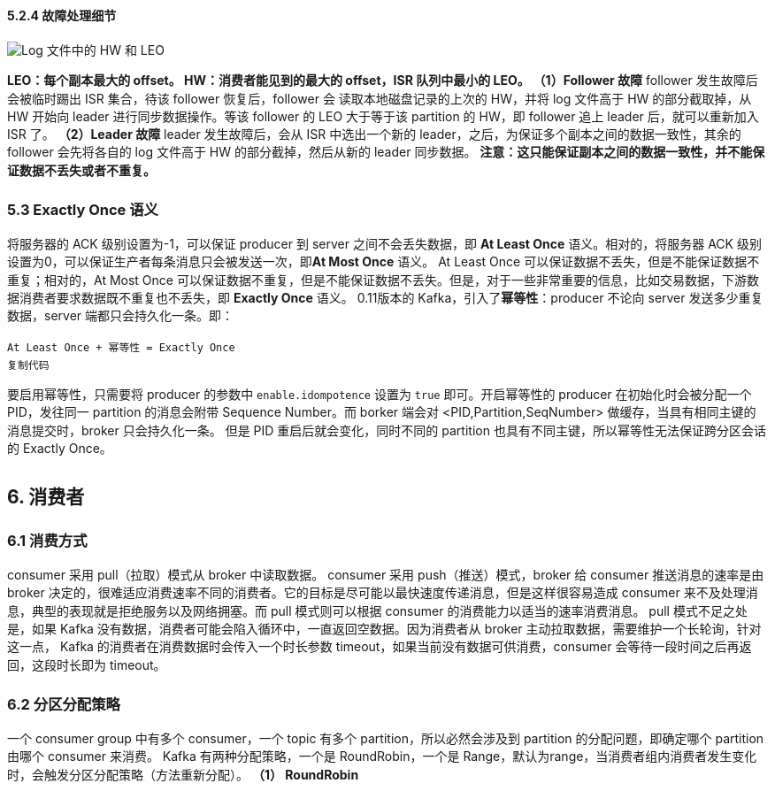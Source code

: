 

#### 5.2.4 故障处理细节



![Log 文件中的 HW 和 LEO](/Users/mbpzy/images/16fc0ef626ae3ed5~tplv-t2oaga2asx-watermark.awebp)


**LEO：每个副本最大的 offset。
HW：消费者能见到的最大的 offset，ISR 队列中最小的 LEO。**
**（1）Follower 故障**
follower 发生故障后会被临时踢出 ISR 集合，待该 follower 恢复后，follower 会 读取本地磁盘记录的上次的 HW，并将 log 文件高于 HW 的部分截取掉，从 HW 开始向 leader 进行同步数据操作。等该 follower 的 LEO 大于等于该 partition 的 HW，即 follower 追上 leader 后，就可以重新加入 ISR 了。
**（2）Leader 故障**
leader 发生故障后，会从 ISR 中选出一个新的 leader，之后，为保证多个副本之间的数据一致性，其余的 follower 会先将各自的 log 文件高于 HW 的部分截掉，然后从新的 leader 同步数据。
**注意：这只能保证副本之间的数据一致性，并不能保证数据不丢失或者不重复。**



### 5.3 Exactly Once 语义

将服务器的 ACK 级别设置为-1，可以保证 producer 到 server 之间不会丢失数据，即 **At Least Once** 语义。相对的，将服务器 ACK 级别设置为0，可以保证生产者每条消息只会被发送一次，即**At Most Once** 语义。
At Least Once 可以保证数据不丢失，但是不能保证数据不重复；相对的，At Most Once 可以保证数据不重复，但是不能保证数据不丢失。但是，对于一些非常重要的信息，比如交易数据，下游数据消费者要求数据既不重复也不丢失，即 **Exactly Once** 语义。
0.11版本的 Kafka，引入了**幂等性**：producer 不论向 server 发送多少重复数据，server 端都只会持久化一条。即：

```
At Least Once + 幂等性 = Exactly Once   
复制代码
```

要启用幂等性，只需要将 producer 的参数中 `enable.idompotence` 设置为 `true` 即可。开启幂等性的 producer 在初始化时会被分配一个 PID，发往同一 partition 的消息会附带 Sequence Number。而 borker 端会对 <PID,Partition,SeqNumber> 做缓存，当具有相同主键的消息提交时，broker 只会持久化一条。
但是 PID 重启后就会变化，同时不同的 partition 也具有不同主键，所以幂等性无法保证跨分区会话的 Exactly Once。

## 6. 消费者

### 6.1 消费方式

consumer 采用 pull（拉取）模式从 broker 中读取数据。
consumer 采用 push（推送）模式，broker 给 consumer 推送消息的速率是由 broker 决定的，很难适应消费速率不同的消费者。它的目标是尽可能以最快速度传递消息，但是这样很容易造成 consumer 来不及处理消息，典型的表现就是拒绝服务以及网络拥塞。而 pull 模式则可以根据 consumer 的消费能力以适当的速率消费消息。
pull 模式不足之处是，如果 Kafka 没有数据，消费者可能会陷入循环中，一直返回空数据。因为消费者从 broker 主动拉取数据，需要维护一个长轮询，针对这一点， Kafka 的消费者在消费数据时会传入一个时长参数 timeout，如果当前没有数据可供消费，consumer 会等待一段时间之后再返回，这段时长即为 timeout。

### 6.2 分区分配策略

一个 consumer group 中有多个 consumer，一个 topic 有多个 partition，所以必然会涉及到 partition 的分配问题，即确定哪个 partition 由哪个 consumer 来消费。
Kafka 有两种分配策略，一个是 RoundRobin，一个是 Range，默认为range，当消费者组内消费者发生变化时，会触发分区分配策略（方法重新分配）。
**（1） RoundRobin**
